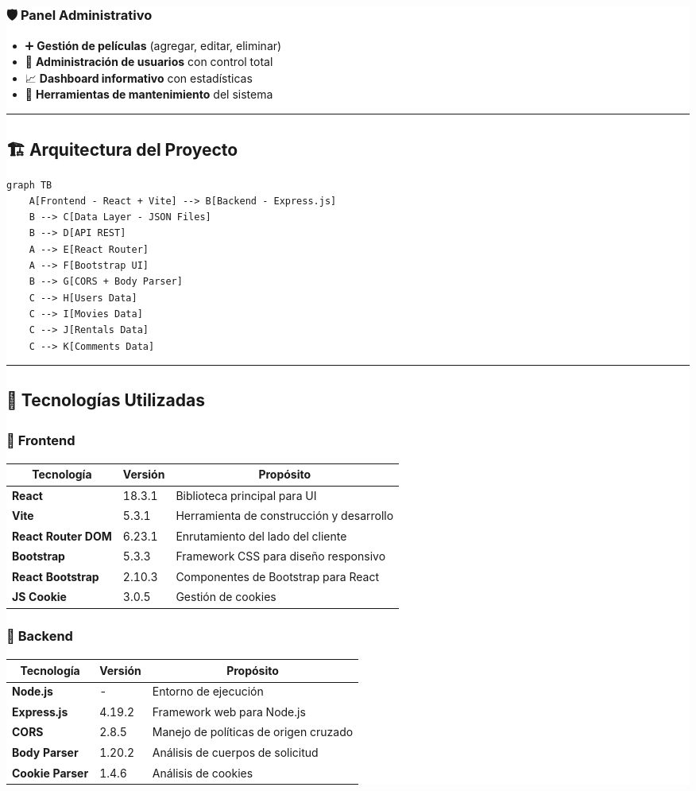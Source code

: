 ### 🛡️ **Panel Administrativo**
- ➕ **Gestión de películas** (agregar, editar, eliminar)
- 👥 **Administración de usuarios** con control total
- 📈 **Dashboard informativo** con estadísticas
- 🔧 **Herramientas de mantenimiento** del sistema

---

## 🏗️ Arquitectura del Proyecto

```mermaid
graph TB
    A[Frontend - React + Vite] --> B[Backend - Express.js]
    B --> C[Data Layer - JSON Files]
    B --> D[API REST]
    A --> E[React Router]
    A --> F[Bootstrap UI]
    B --> G[CORS + Body Parser]
    C --> H[Users Data]
    C --> I[Movies Data]
    C --> J[Rentals Data]
    C --> K[Comments Data]
```

---

## 🚀 Tecnologías Utilizadas

### 🎨 **Frontend**
| Tecnología | Versión | Propósito |
|------------|---------|-----------|
| **React** | 18.3.1 | Biblioteca principal para UI |
| **Vite** | 5.3.1 | Herramienta de construcción y desarrollo |
| **React Router DOM** | 6.23.1 | Enrutamiento del lado del cliente |
| **Bootstrap** | 5.3.3 | Framework CSS para diseño responsivo |
| **React Bootstrap** | 2.10.3 | Componentes de Bootstrap para React |
| **JS Cookie** | 3.0.5 | Gestión de cookies |

### 🔧 **Backend**
| Tecnología | Versión | Propósito |
|------------|---------|-----------|
| **Node.js** | - | Entorno de ejecución |
| **Express.js** | 4.19.2 | Framework web para Node.js |
| **CORS** | 2.8.5 | Manejo de políticas de origen cruzado |
| **Body Parser** | 1.20.2 | Análisis de cuerpos de solicitud |
| **Cookie Parser** | 1.4.6 | Análisis de cookies |

